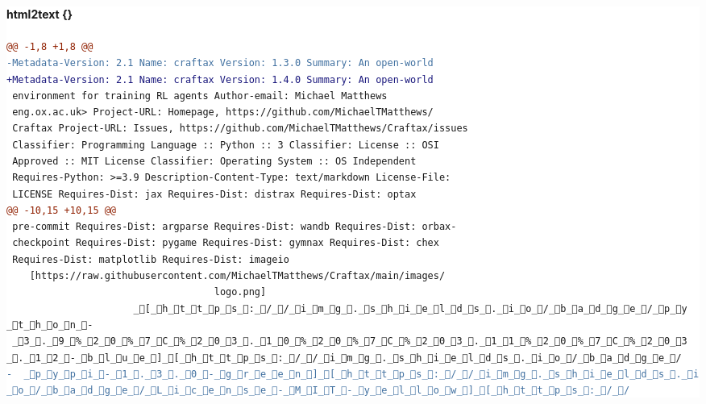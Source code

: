 #### html2text {}

```diff
@@ -1,8 +1,8 @@
-Metadata-Version: 2.1 Name: craftax Version: 1.3.0 Summary: An open-world
+Metadata-Version: 2.1 Name: craftax Version: 1.4.0 Summary: An open-world
 environment for training RL agents Author-email: Michael Matthews
 eng.ox.ac.uk> Project-URL: Homepage, https://github.com/MichaelTMatthews/
 Craftax Project-URL: Issues, https://github.com/MichaelTMatthews/Craftax/issues
 Classifier: Programming Language :: Python :: 3 Classifier: License :: OSI
 Approved :: MIT License Classifier: Operating System :: OS Independent
 Requires-Python: >=3.9 Description-Content-Type: text/markdown License-File:
 LICENSE Requires-Dist: jax Requires-Dist: distrax Requires-Dist: optax
@@ -10,15 +10,15 @@
 pre-commit Requires-Dist: argparse Requires-Dist: wandb Requires-Dist: orbax-
 checkpoint Requires-Dist: pygame Requires-Dist: gymnax Requires-Dist: chex
 Requires-Dist: matplotlib Requires-Dist: imageio
    [https://raw.githubusercontent.com/MichaelTMatthews/Craftax/main/images/
                                    logo.png]
                      _[_h_t_t_p_s_:_/_/_i_m_g_._s_h_i_e_l_d_s_._i_o_/_b_a_d_g_e_/_p_y_t_h_o_n_-
 _3_._9_%_2_0_%_7_C_%_2_0_3_._1_0_%_2_0_%_7_C_%_2_0_3_._1_1_%_2_0_%_7_C_%_2_0_3_._1_2_-_b_l_u_e_]_[_h_t_t_p_s_:_/_/_i_m_g_._s_h_i_e_l_d_s_._i_o_/_b_a_d_g_e_/
-  _p_y_p_i_-_1_._3_._0_-_g_r_e_e_n_]_[_h_t_t_p_s_:_/_/_i_m_g_._s_h_i_e_l_d_s_._i_o_/_b_a_d_g_e_/_L_i_c_e_n_s_e_-_M_I_T_-_y_e_l_l_o_w_]_[_h_t_t_p_s_:_/_/
